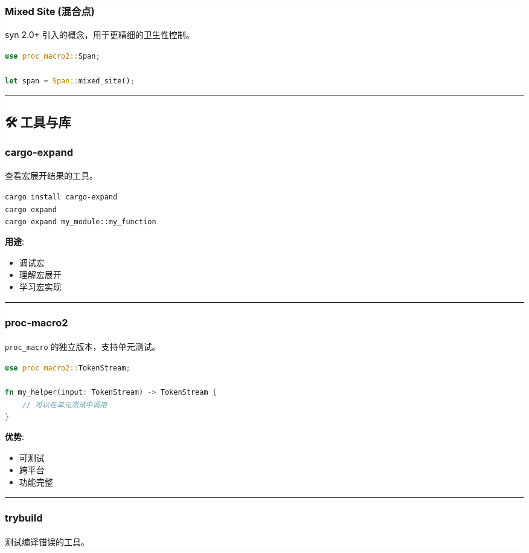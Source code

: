 
### Mixed Site (混合点)

syn 2.0+ 引入的概念，用于更精细的卫生性控制。

```rust
use proc_macro2::Span;

let span = Span::mixed_site();
```

---

## 🛠️ 工具与库

### cargo-expand

查看宏展开结果的工具。

```bash
cargo install cargo-expand
cargo expand
cargo expand my_module::my_function
```

**用途**:

- 调试宏
- 理解宏展开
- 学习宏实现

---

### proc-macro2

`proc_macro` 的独立版本，支持单元测试。

```rust
use proc_macro2::TokenStream;

fn my_helper(input: TokenStream) -> TokenStream {
    // 可以在单元测试中调用
}
```

**优势**:

- 可测试
- 跨平台
- 功能完整

---

### trybuild

测试编译错误的工具。
